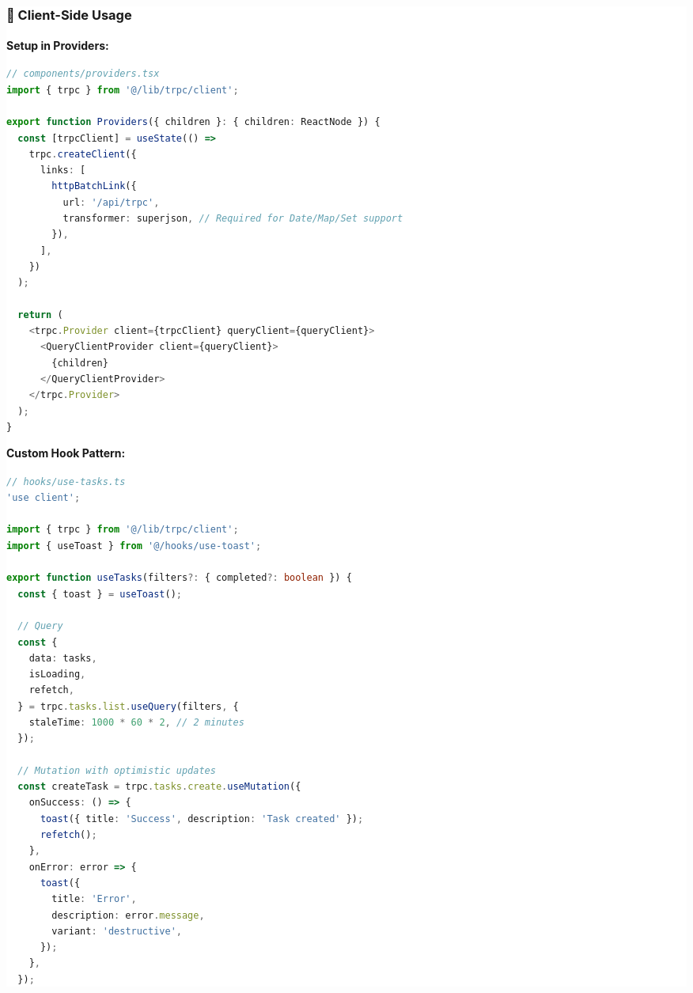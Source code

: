 ### 📱 Client-Side Usage

**Setup in Providers:**

```typescript
// components/providers.tsx
import { trpc } from '@/lib/trpc/client';

export function Providers({ children }: { children: ReactNode }) {
  const [trpcClient] = useState(() =>
    trpc.createClient({
      links: [
        httpBatchLink({
          url: '/api/trpc',
          transformer: superjson, // Required for Date/Map/Set support
        }),
      ],
    })
  );

  return (
    <trpc.Provider client={trpcClient} queryClient={queryClient}>
      <QueryClientProvider client={queryClient}>
        {children}
      </QueryClientProvider>
    </trpc.Provider>
  );
}
```

**Custom Hook Pattern:**

```typescript
// hooks/use-tasks.ts
'use client';

import { trpc } from '@/lib/trpc/client';
import { useToast } from '@/hooks/use-toast';

export function useTasks(filters?: { completed?: boolean }) {
  const { toast } = useToast();

  // Query
  const {
    data: tasks,
    isLoading,
    refetch,
  } = trpc.tasks.list.useQuery(filters, {
    staleTime: 1000 * 60 * 2, // 2 minutes
  });

  // Mutation with optimistic updates
  const createTask = trpc.tasks.create.useMutation({
    onSuccess: () => {
      toast({ title: 'Success', description: 'Task created' });
      refetch();
    },
    onError: error => {
      toast({
        title: 'Error',
        description: error.message,
        variant: 'destructive',
      });
    },
  });
```